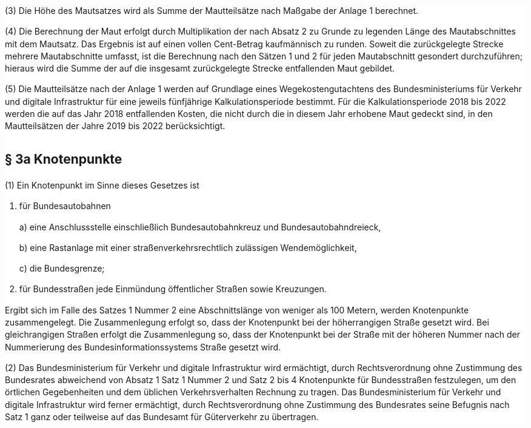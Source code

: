 (3) Die Höhe des Mautsatzes wird als Summe der Mautteilsätze nach
Maßgabe der Anlage 1 berechnet.

(4) Die Berechnung der Maut erfolgt durch Multiplikation der nach
Absatz 2 zu Grunde zu legenden Länge des Mautabschnittes mit dem
Mautsatz. Das Ergebnis ist auf einen vollen Cent-Betrag kaufmännisch
zu runden. Soweit die zurückgelegte Strecke mehrere Mautabschnitte
umfasst, ist die Berechnung nach den Sätzen 1 und 2 für jeden
Mautabschnitt gesondert durchzuführen; hieraus wird die Summe der auf
die insgesamt zurückgelegte Strecke entfallenden Maut gebildet.

(5) Die Mautteilsätze nach der Anlage 1 werden auf Grundlage eines
Wegekostengutachtens des Bundesministeriums für Verkehr und digitale
Infrastruktur für eine jeweils fünfjährige Kalkulationsperiode
bestimmt. Für die Kalkulationsperiode 2018 bis 2022 werden die auf das
Jahr 2018 entfallenden Kosten, die nicht durch die in diesem Jahr
erhobene Maut gedeckt sind, in den Mautteilsätzen der Jahre 2019 bis
2022 berücksichtigt.


## § 3a Knotenpunkte

(1) Ein Knotenpunkt im Sinne dieses Gesetzes ist

1.  für Bundesautobahnen

    a)  eine Anschlussstelle einschließlich Bundesautobahnkreuz und
        Bundesautobahndreieck,


    b)  eine Rastanlage mit einer straßenverkehrsrechtlich zulässigen
        Wendemöglichkeit,


    c)  die Bundesgrenze;





2.  für Bundesstraßen jede Einmündung öffentlicher Straßen sowie
    Kreuzungen.



Ergibt sich im Falle des Satzes 1 Nummer 2 eine Abschnittslänge von
weniger als 100 Metern, werden Knotenpunkte zusammengelegt. Die
Zusammenlegung erfolgt so, dass der Knotenpunkt bei der höherrangigen
Straße gesetzt wird. Bei gleichrangigen Straßen erfolgt die
Zusammenlegung so, dass der Knotenpunkt bei der Straße mit der höheren
Nummer nach der Nummerierung des Bundesinformationssystems Straße
gesetzt wird.

(2) Das Bundesministerium für Verkehr und digitale Infrastruktur wird
ermächtigt, durch Rechtsverordnung ohne Zustimmung des Bundesrates
abweichend von Absatz 1 Satz 1 Nummer 2 und Satz 2 bis 4 Knotenpunkte
für Bundesstraßen festzulegen, um den örtlichen Gegebenheiten und dem
üblichen Verkehrsverhalten Rechnung zu tragen. Das Bundesministerium
für Verkehr und digitale Infrastruktur wird ferner ermächtigt, durch
Rechtsverordnung ohne Zustimmung des Bundesrates seine Befugnis nach
Satz 1 ganz oder teilweise auf das Bundesamt für Güterverkehr zu
übertragen.
